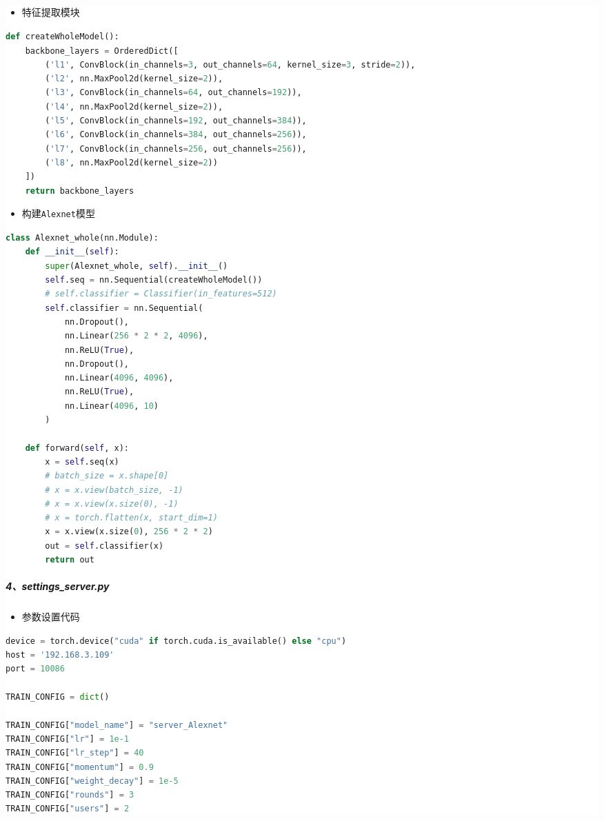 - 特征提取模块

```python
def createWholeModel():
    backbone_layers = OrderedDict([
        ('l1', ConvBlock(in_channels=3, out_channels=64, kernel_size=3, stride=2)),
        ('l2', nn.MaxPool2d(kernel_size=2)),
        ('l3', ConvBlock(in_channels=64, out_channels=192)),
        ('l4', nn.MaxPool2d(kernel_size=2)),
        ('l5', ConvBlock(in_channels=192, out_channels=384)),
        ('l6', ConvBlock(in_channels=384, out_channels=256)),
        ('l7', ConvBlock(in_channels=256, out_channels=256)),
        ('l8', nn.MaxPool2d(kernel_size=2))
    ])
    return backbone_layers
```

- 构建`Alexnet`模型

```python
class Alexnet_whole(nn.Module):
    def __init__(self):
        super(Alexnet_whole, self).__init__()
        self.seq = nn.Sequential(createWholeModel())
        # self.classifier = Classifier(in_features=512)
        self.classifier = nn.Sequential(
            nn.Dropout(),
            nn.Linear(256 * 2 * 2, 4096),
            nn.ReLU(True),
            nn.Dropout(),
            nn.Linear(4096, 4096),
            nn.ReLU(True),
            nn.Linear(4096, 10)
        )
        
    def forward(self, x):
        x = self.seq(x)
        # batch_size = x.shape[0]
        # x = x.view(batch_size, -1)
        # x = x.view(x.size(0), -1)
        # x = torch.flatten(x, start_dim=1)
        x = x.view(x.size(0), 256 * 2 * 2)
        out = self.classifier(x)
        return out
```

##### 4、settings_server.py

- 参数设置代码

```python
device = torch.device("cuda" if torch.cuda.is_available() else "cpu")
host = '192.168.3.109'
port = 10086

TRAIN_CONFIG = dict()

TRAIN_CONFIG["model_name"] = "server_Alexnet"
TRAIN_CONFIG["lr"] = 1e-1  
TRAIN_CONFIG["lr_step"] = 40
TRAIN_CONFIG["momentum"] = 0.9
TRAIN_CONFIG["weight_decay"] = 1e-5
TRAIN_CONFIG["rounds"] = 3
TRAIN_CONFIG["users"] = 2
```
